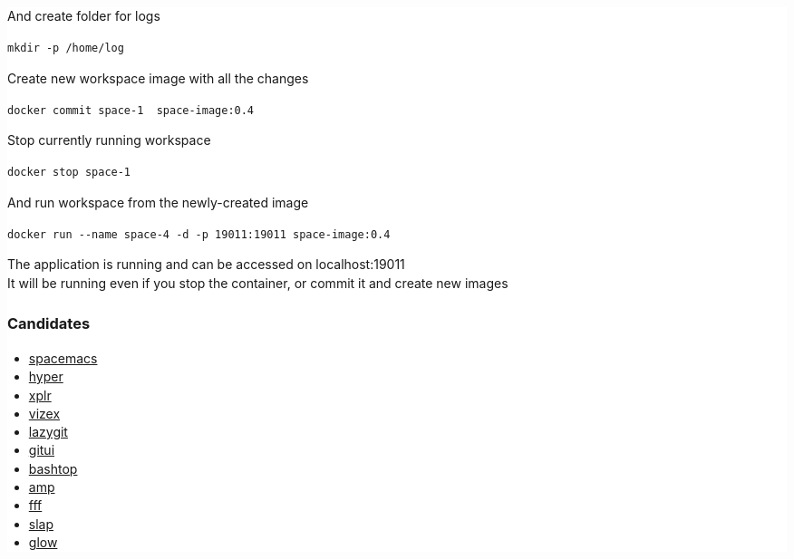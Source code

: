 And create folder for logs

```
mkdir -p /home/log
```

Create new workspace image with all the changes 

```
docker commit space-1  space-image:0.4
```

Stop currently running workspace
```
docker stop space-1
```

And run workspace from the newly-created image
```
docker run --name space-4 -d -p 19011:19011 space-image:0.4
```

The application is running and can be accessed on localhost:19011   
It will be running even if you stop the container, or commit it and create new images

### Candidates
- [spacemacs](https://www.spacemacs.org/)
- [hyper](https://github.com/vercel/hyper)
- [xplr](https://github.com/sayanarijit/xplr)
- [vizex](https://github.com/bexxmodd/vizex)
- [lazygit](https://github.com/jesseduffield/lazygit)
- [gitui](https://github.com/extrawurst/gitui)
- [bashtop](https://github.com/aristocratos/bashtop)
- [amp](https://github.com/jmacdonald/amp)
- [fff](https://github.com/dylanaraps/fff)
- [slap](https://github.com/slap-editor/slap)
- [glow](https://github.com/charmbracelet/glow)